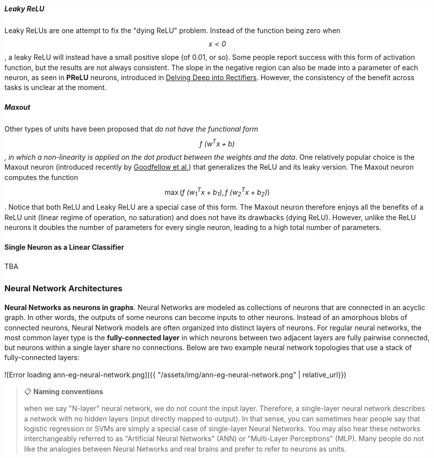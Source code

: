 ##### Leaky ReLU

Leaky ReLUs are one attempt to fix the "dying ReLU" problem. Instead of the function being zero when $$\mathit{x < 0}$$,
a leaky ReLU will instead have a small positive slope (of 0.01, or so). Some people report success with this form of
activation function, but the results are not always consistent. The slope in the negative region can also be made into a
parameter of each neuron, as seen in **PReLU** neurons, introduced in [Delving Deep into Rectifiers](https://arxiv.org/abs/1502.01852). However, the consistency of the benefit across tasks is unclear at the moment.

##### Maxout

Other types of units have been proposed that _do not have the functional form $$\mathit{f\ (w^Tx + b)}$$, in which a
non-linearity is applied on the dot product between the weights and the data_. One relatively popular choice is the
Maxout neuron (introduced recently by [Goodfellow et al.](https://arxiv.org/abs/1302.4389)) that generalizes the ReLU
and its leaky version. The Maxout neuron computes the function
$$\max(\mathit{f\ (w_1^Tx + b_1)}, \mathit{f\ (w_2^Tx + b_2)})$$. Notice that both ReLU and Leaky ReLU are a special
case of this form. The Maxout neuron therefore enjoys all the benefits of a ReLU unit (linear regime of operation, no
saturation) and does not have its drawbacks (dying ReLU). However, unlike the ReLU neurons it doubles the number of
parameters for every single neuron, leading to a high total number of parameters.

#### Single Neuron as a Linear Classifier

TBA

### Neural Network Architectures

**Neural Networks as neurons in graphs**. Neural Networks are modeled as collections of neurons that are connected in an
acyclic graph. In other words, the outputs of some neurons can become inputs to other neurons. Instead of an amorphous
blobs of connected neurons, Neural Network models are often organized into distinct layers of neurons. For regular
neural networks, the most common layer type is the **fully-connected layer** in which neurons between two adjacent
layers are fully pairwise connected, but neurons within a single layer share no connections. Below are two example
neural network topologies that use a stack of fully-connected layers:

![Error loading ann-eg-neural-network.png]({{ "/assets/img/ann-eg-neural-network.png" | relative_url}})

> 📋 **Naming conventions**
>
> when we say "N-layer" neural network, we do not count the input layer. Therefore, a single-layer neural network
> describes a network with no hidden layers (input directly mapped to output). In that sense, you can sometimes hear
> people say that logistic regression or SVMs are simply a special case of single-layer Neural Networks. You may also
> hear these networks interchangeably referred to as "Artificial Neural Networks" (ANN) or "Multi-Layer Perceptrons"
> (MLP). Many people do not like the analogies between Neural Networks and real brains and prefer to refer to neurons as
> units.
